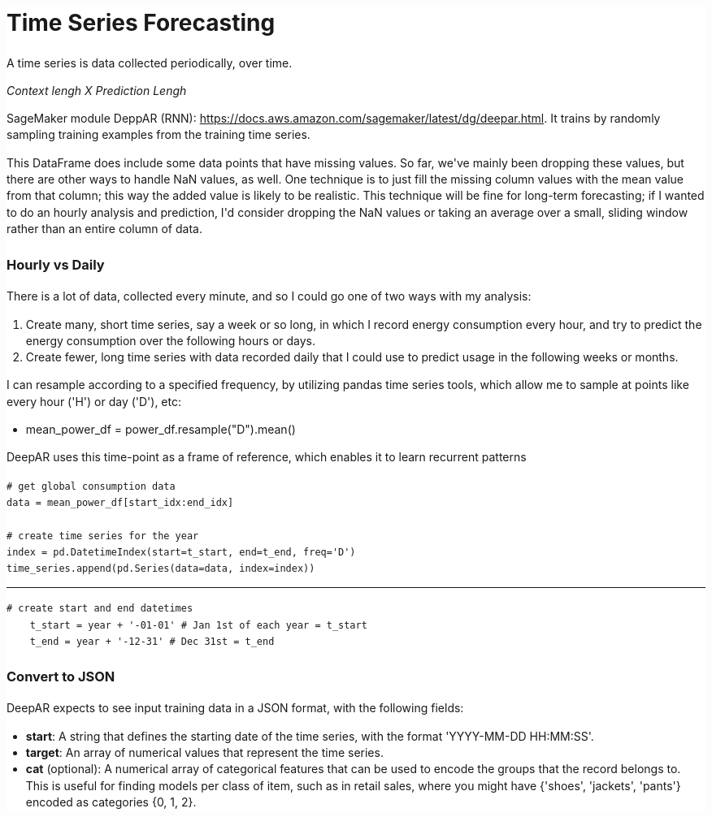 # Time Series Forecasting 

A time series is data collected periodically, over time.

*Context lengh X Prediction Lengh*

SageMaker module DeppAR (RNN): https://docs.aws.amazon.com/sagemaker/latest/dg/deepar.html. It trains by randomly sampling training examples from the training time series.

This DataFrame does include some data points that have missing values. So far, we've mainly been dropping these values, but there are other ways to handle NaN values, as well. One technique is to just fill the missing column values with the mean value from that column; this way the added value is likely to be realistic. This technique will be fine for long-term forecasting; if I wanted to do an hourly analysis and prediction, I'd consider dropping the NaN values or taking an average over a small, sliding window rather than an entire column of data.

### Hourly vs Daily

There is a lot of data, collected every minute, and so I could go one of two ways with my analysis:
1. Create many, short time series, say a week or so long, in which I record energy consumption every hour, and try to predict the energy consumption over the following hours or days.
2. Create fewer, long time series with data recorded daily that I could use to predict usage in the following weeks or months.

I can resample according to a specified frequency, by utilizing pandas time series tools, which allow me to sample at points like every hour ('H') or day ('D'), etc:
- mean_power_df = power_df.resample("D").mean()

DeepAR uses this time-point as a frame of reference, which enables it to learn recurrent patterns

```
# get global consumption data
data = mean_power_df[start_idx:end_idx]

# create time series for the year
index = pd.DatetimeIndex(start=t_start, end=t_end, freq='D')
time_series.append(pd.Series(data=data, index=index))
```
____________________________________________________________________________________________________________
```
# create start and end datetimes
    t_start = year + '-01-01' # Jan 1st of each year = t_start
    t_end = year + '-12-31' # Dec 31st = t_end
```

### Convert to JSON 

DeepAR expects to see input training data in a JSON format, with the following fields:

* **start**: A string that defines the starting date of the time series, with the format 'YYYY-MM-DD HH:MM:SS'.
* **target**: An array of numerical values that represent the time series.
* **cat** (optional): A numerical array of categorical features that can be used to encode the groups that the record belongs to. This is useful for finding models per class of item, such as in retail sales, where you might have {'shoes', 'jackets', 'pants'} encoded as categories {0, 1, 2}.
